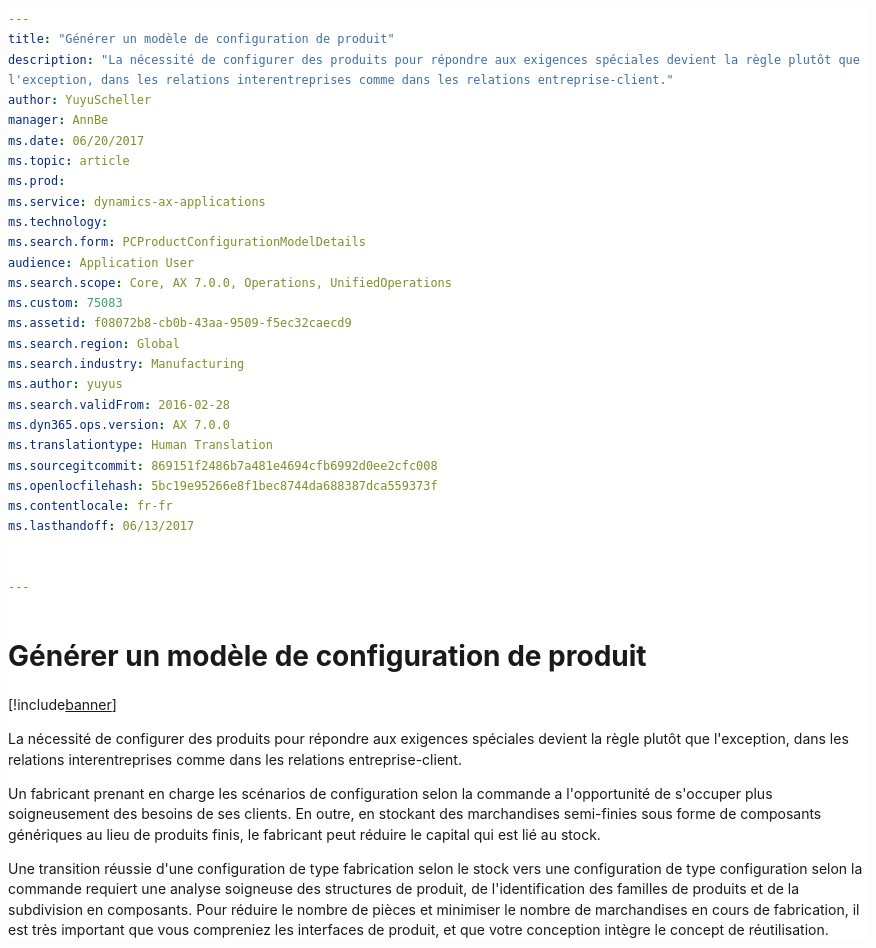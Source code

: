 ```yaml
---
title: "Générer un modèle de configuration de produit"
description: "La nécessité de configurer des produits pour répondre aux exigences spéciales devient la règle plutôt que l'exception, dans les relations interentreprises comme dans les relations entreprise-client."
author: YuyuScheller
manager: AnnBe
ms.date: 06/20/2017
ms.topic: article
ms.prod: 
ms.service: dynamics-ax-applications
ms.technology: 
ms.search.form: PCProductConfigurationModelDetails
audience: Application User
ms.search.scope: Core, AX 7.0.0, Operations, UnifiedOperations
ms.custom: 75083
ms.assetid: f08072b8-cb0b-43aa-9509-f5ec32caecd9
ms.search.region: Global
ms.search.industry: Manufacturing
ms.author: yuyus
ms.search.validFrom: 2016-02-28
ms.dyn365.ops.version: AX 7.0.0
ms.translationtype: Human Translation
ms.sourcegitcommit: 869151f2486b7a481e4694cfb6992d0ee2cfc008
ms.openlocfilehash: 5bc19e95266e8f1bec8744da688387dca559373f
ms.contentlocale: fr-fr
ms.lasthandoff: 06/13/2017


---
```


# <a name="build-a-product-configuration-model"></a>Générer un modèle de configuration de produit

[!include[banner](../includes/banner.md)]


La nécessité de configurer des produits pour répondre aux exigences spéciales devient la règle plutôt que l'exception, dans les relations interentreprises comme dans les relations entreprise-client.

Un fabricant prenant en charge les scénarios de configuration selon la commande a l'opportunité de s'occuper plus soigneusement des besoins de ses clients. En outre, en stockant des marchandises semi-finies sous forme de composants génériques au lieu de produits finis, le fabricant peut réduire le capital qui est lié au stock.  

Une transition réussie d'une configuration de type fabrication selon le stock vers une configuration de type configuration selon la commande requiert une analyse soigneuse des structures de produit, de l'identification des familles de produits et de la subdivision en composants. Pour réduire le nombre de pièces et minimiser le nombre de marchandises en cours de fabrication, il est très important que vous compreniez les interfaces de produit, et que votre conception intègre le concept de réutilisation.  
